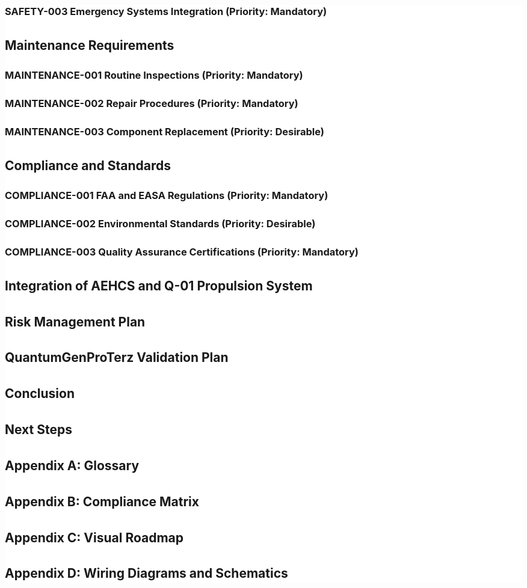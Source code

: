 ### SAFETY-003 Emergency Systems Integration (Priority: Mandatory)

## Maintenance Requirements

### MAINTENANCE-001 Routine Inspections (Priority: Mandatory)

### MAINTENANCE-002 Repair Procedures (Priority: Mandatory)

### MAINTENANCE-003 Component Replacement (Priority: Desirable)

## Compliance and Standards

### COMPLIANCE-001 FAA and EASA Regulations (Priority: Mandatory)

### COMPLIANCE-002 Environmental Standards (Priority: Desirable)

### COMPLIANCE-003 Quality Assurance Certifications (Priority: Mandatory)

## Integration of AEHCS and Q-01 Propulsion System

## Risk Management Plan

## QuantumGenProTerz Validation Plan

## Conclusion

## Next Steps

## Appendix A: Glossary

## Appendix B: Compliance Matrix

## Appendix C: Visual Roadmap

## Appendix D: Wiring Diagrams and Schematics
